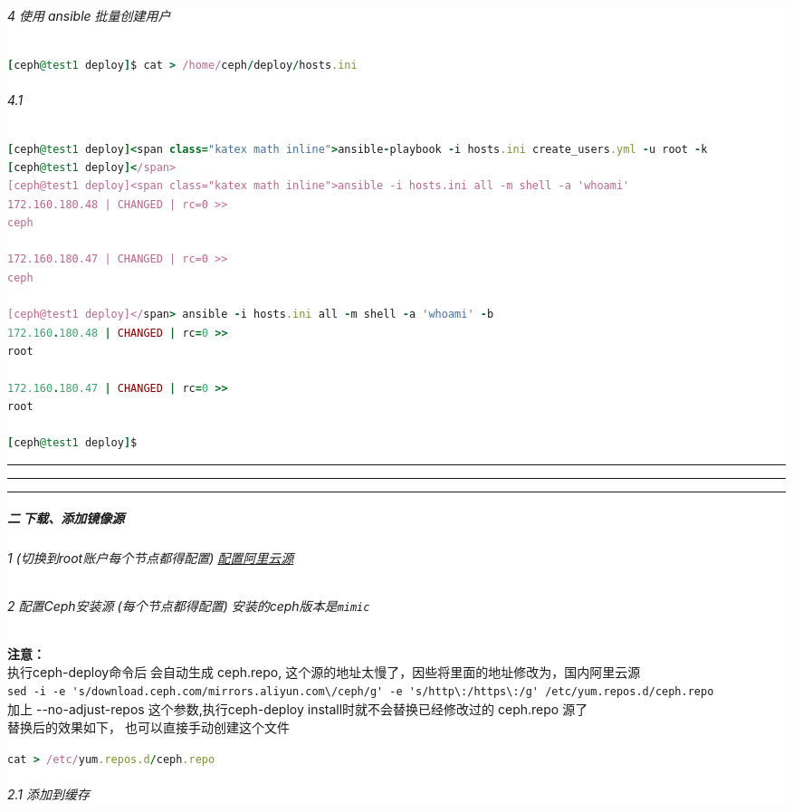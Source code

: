 ###### 4 使用 ansible 批量创建用户

```ruby
[ceph@test1 deploy]$ cat > /home/ceph/deploy/hosts.ini 
```

###### 4.1

```ruby
[ceph@test1 deploy]<span class="katex math inline">ansible-playbook -i hosts.ini create_users.yml -u root -k
[ceph@test1 deploy]</span>
[ceph@test1 deploy]<span class="katex math inline">ansible -i hosts.ini all -m shell -a 'whoami'
172.160.180.48 | CHANGED | rc=0 >>
ceph

172.160.180.47 | CHANGED | rc=0 >>
ceph

[ceph@test1 deploy]</span> ansible -i hosts.ini all -m shell -a 'whoami' -b
172.160.180.48 | CHANGED | rc=0 >>
root

172.160.180.47 | CHANGED | rc=0 >>
root

[ceph@test1 deploy]$

```

- - - - - -

- - - - - -

- - - - - -

##### 二 下载、添加镜像源

###### 1 (切换到root账户每个节点都得配置) [配置阿里云源](http://www.dev-share.top/2019/11/06/centos-7-yum-%e9%85%8d%e7%bd%ae%e9%98%bf%e9%87%8c%e4%ba%91%e6%ba%90/ "配置阿里云源")

###### 2 配置Ceph安装源 (每个节点都得配置) 安装的ceph版本是`mimic`

**注意：**  
执行ceph-deploy命令后 会自动生成 ceph.repo, 这个源的地址太慢了，因些将里面的地址修改为，国内阿里云源  
`sed -i -e 's/download.ceph.com/mirrors.aliyun.com\/ceph/g' -e 's/http\:/https\:/g' /etc/yum.repos.d/ceph.repo`  
加上 --no-adjust-repos 这个参数,执行ceph-deploy install时就不会替换已经修改过的 ceph.repo 源了  
替换后的效果如下， 也可以直接手动创建这个文件

```ruby
cat > /etc/yum.repos.d/ceph.repo 
```

###### 2.1 添加到缓存

